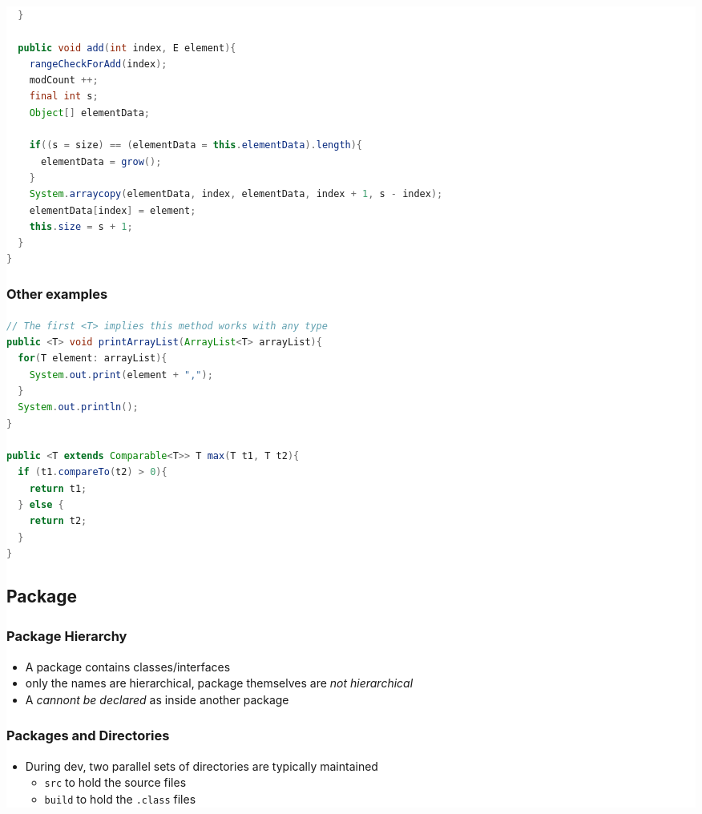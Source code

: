 ```java
  }

  public void add(int index, E element){
    rangeCheckForAdd(index);
    modCount ++;
    final int s;
    Object[] elementData;

    if((s = size) == (elementData = this.elementData).length){
      elementData = grow();
    }
    System.arraycopy(elementData, index, elementData, index + 1, s - index);
    elementData[index] = element;
    this.size = s + 1;
  }
}
```

### Other examples

```java
// The first <T> implies this method works with any type
public <T> void printArrayList(ArrayList<T> arrayList){
  for(T element: arrayList){
    System.out.print(element + ",");
  }
  System.out.println();
}

public <T extends Comparable<T>> T max(T t1, T t2){
  if (t1.compareTo(t2) > 0){
    return t1;
  } else {
    return t2;
  }
}
```

## Package

### Package Hierarchy

- A package contains classes/interfaces
- only the names are hierarchical, package themselves are *not hierarchical*
- A *cannont be declared* as inside another package

### Packages and Directories

- During dev, two parallel sets of directories are typically maintained
  - `src` to hold the source files
  - `build` to hold the `.class` files
